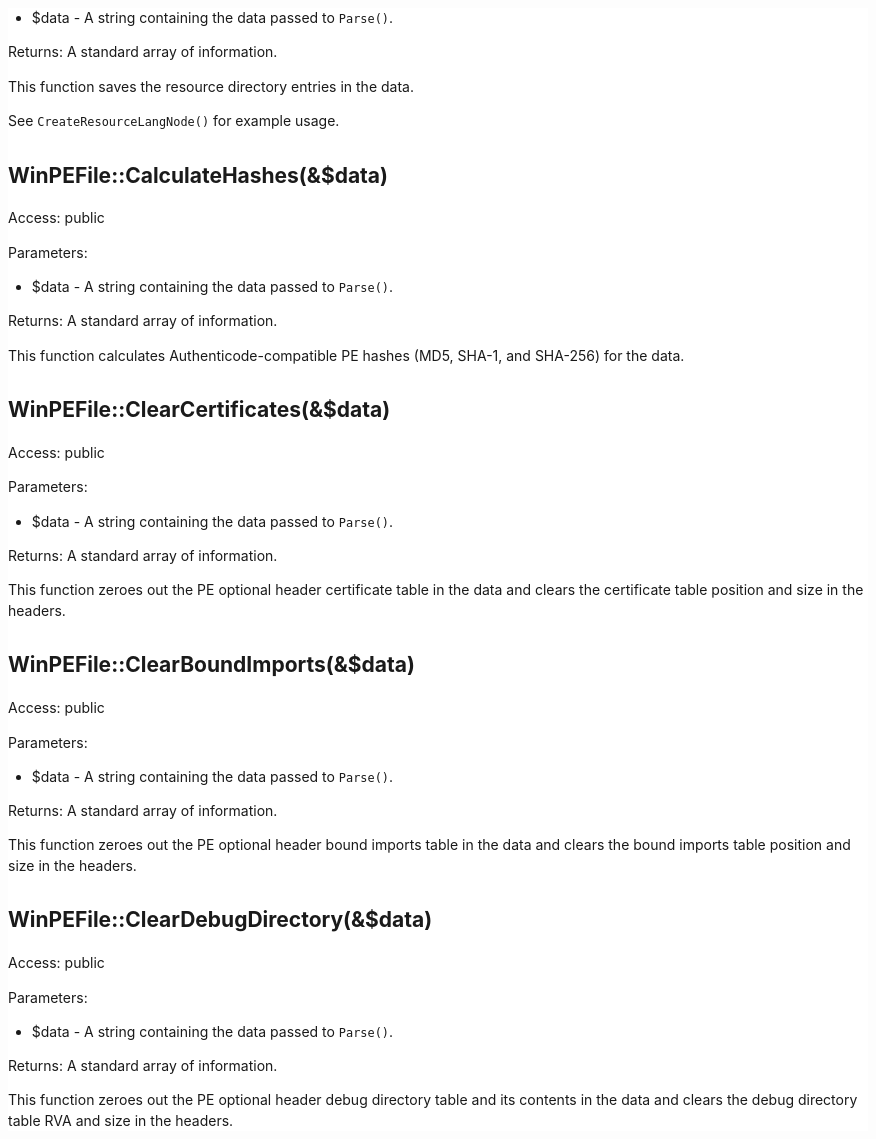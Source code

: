 * $data - A string containing the data passed to `Parse()`.

Returns:  A standard array of information.

This function saves the resource directory entries in the data.

See `CreateResourceLangNode()` for example usage.

WinPEFile::CalculateHashes(&$data)
----------------------------------

Access:  public

Parameters:

* $data - A string containing the data passed to `Parse()`.

Returns:  A standard array of information.

This function calculates Authenticode-compatible PE hashes (MD5, SHA-1, and SHA-256) for the data.

WinPEFile::ClearCertificates(&$data)
------------------------------------

Access:  public

Parameters:

* $data - A string containing the data passed to `Parse()`.

Returns:  A standard array of information.

This function zeroes out the PE optional header certificate table in the data and clears the certificate table position and size in the headers.

WinPEFile::ClearBoundImports(&$data)
------------------------------------

Access:  public

Parameters:

* $data - A string containing the data passed to `Parse()`.

Returns:  A standard array of information.

This function zeroes out the PE optional header bound imports table in the data and clears the bound imports table position and size in the headers.

WinPEFile::ClearDebugDirectory(&$data)
--------------------------------------

Access:  public

Parameters:

* $data - A string containing the data passed to `Parse()`.

Returns:  A standard array of information.

This function zeroes out the PE optional header debug directory table and its contents in the data and clears the debug directory table RVA and size in the headers.
